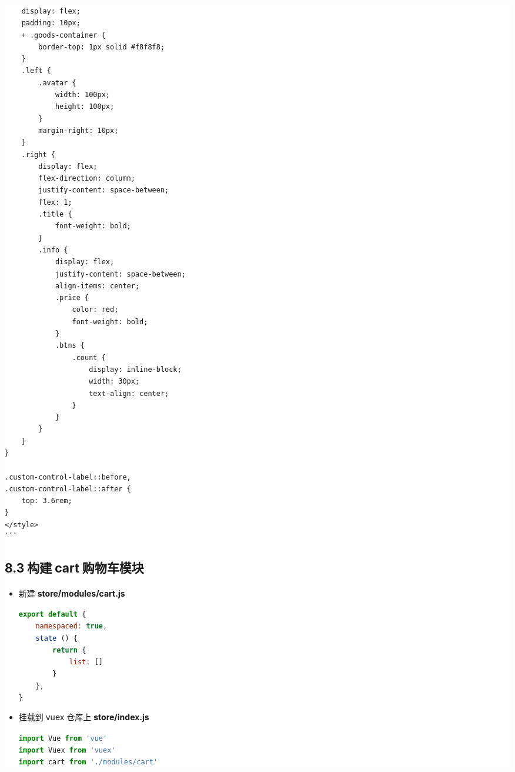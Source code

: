         display: flex;
        padding: 10px;
        + .goods-container {
            border-top: 1px solid #f8f8f8;
        }
        .left {
            .avatar {
                width: 100px;
                height: 100px;
            }
            margin-right: 10px;
        }
        .right {
            display: flex;
            flex-direction: column;
            justify-content: space-between;
            flex: 1;
            .title {
                font-weight: bold;
            }
            .info {
                display: flex;
                justify-content: space-between;
                align-items: center;
                .price {
                    color: red;
                    font-weight: bold;
                }
                .btns {
                    .count {
                        display: inline-block;
                        width: 30px;
                        text-align: center;
                    }
                }
            }
        }
    }

    .custom-control-label::before,
    .custom-control-label::after {
        top: 3.6rem;
    }
    </style>
    ```

## 8.3 构建 cart 购物车模块
- 新建 **store/modules/cart.js**
    ```javascript
    export default {
        namespaced: true,
        state () {
            return {
                list: []
            }
        },
    }
    ```

- 挂载到 vuex 仓库上 **store/index.js**
    ```javascript
    import Vue from 'vue'
    import Vuex from 'vuex'
    import cart from './modules/cart'